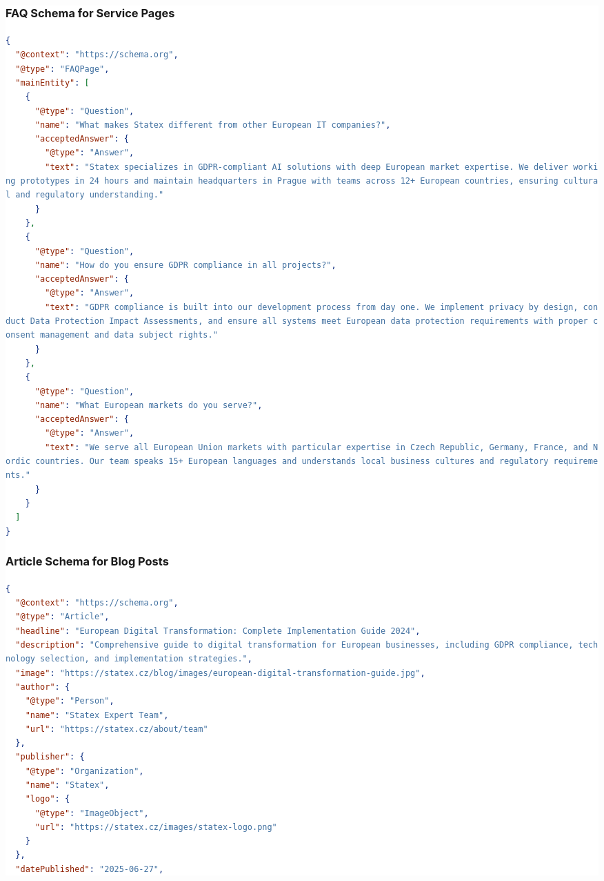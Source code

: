 ### FAQ Schema for Service Pages
```json
{
  "@context": "https://schema.org",
  "@type": "FAQPage",
  "mainEntity": [
    {
      "@type": "Question",
      "name": "What makes Statex different from other European IT companies?",
      "acceptedAnswer": {
        "@type": "Answer",
        "text": "Statex specializes in GDPR-compliant AI solutions with deep European market expertise. We deliver working prototypes in 24 hours and maintain headquarters in Prague with teams across 12+ European countries, ensuring cultural and regulatory understanding."
      }
    },
    {
      "@type": "Question",
      "name": "How do you ensure GDPR compliance in all projects?",
      "acceptedAnswer": {
        "@type": "Answer",
        "text": "GDPR compliance is built into our development process from day one. We implement privacy by design, conduct Data Protection Impact Assessments, and ensure all systems meet European data protection requirements with proper consent management and data subject rights."
      }
    },
    {
      "@type": "Question",
      "name": "What European markets do you serve?",
      "acceptedAnswer": {
        "@type": "Answer",
        "text": "We serve all European Union markets with particular expertise in Czech Republic, Germany, France, and Nordic countries. Our team speaks 15+ European languages and understands local business cultures and regulatory requirements."
      }
    }
  ]
}
```

### Article Schema for Blog Posts
```json
{
  "@context": "https://schema.org",
  "@type": "Article",
  "headline": "European Digital Transformation: Complete Implementation Guide 2024",
  "description": "Comprehensive guide to digital transformation for European businesses, including GDPR compliance, technology selection, and implementation strategies.",
  "image": "https://statex.cz/blog/images/european-digital-transformation-guide.jpg",
  "author": {
    "@type": "Person",
    "name": "Statex Expert Team",
    "url": "https://statex.cz/about/team"
  },
  "publisher": {
    "@type": "Organization",
    "name": "Statex",
    "logo": {
      "@type": "ImageObject",
      "url": "https://statex.cz/images/statex-logo.png"
    }
  },
  "datePublished": "2025-06-27",
```